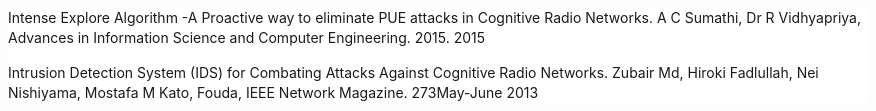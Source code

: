 Intense Explore Algorithm -A Proactive way to eliminate PUE attacks in Cognitive Radio Networks. A C Sumathi, Dr R Vidhyapriya, Advances in Information Science and Computer Engineering. 2015. 2015

Intrusion Detection System (IDS) for Combating Attacks Against Cognitive Radio Networks. Zubair Md, Hiroki Fadlullah, Nei Nishiyama, Mostafa M Kato, Fouda, IEEE Network Magazine. 273May-June 2013